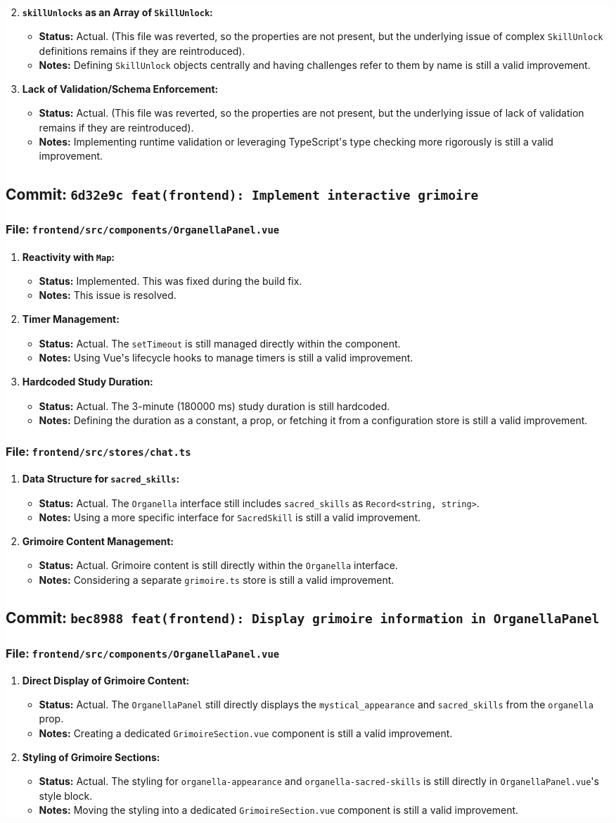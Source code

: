 2.  **`skillUnlocks` as an Array of `SkillUnlock`:**
    *   **Status:** Actual. (This file was reverted, so the properties are not present, but the underlying issue of complex `SkillUnlock` definitions remains if they are reintroduced).
    *   **Notes:** Defining `SkillUnlock` objects centrally and having challenges refer to them by name is still a valid improvement.

3.  **Lack of Validation/Schema Enforcement:**
    *   **Status:** Actual. (This file was reverted, so the properties are not present, but the underlying issue of lack of validation remains if they are reintroduced).
    *   **Notes:** Implementing runtime validation or leveraging TypeScript's type checking more rigorously is still a valid improvement.

## Commit: `6d32e9c feat(frontend): Implement interactive grimoire`

### File: `frontend/src/components/OrganellaPanel.vue`

1.  **Reactivity with `Map`:**
    *   **Status:** Implemented. This was fixed during the build fix.
    *   **Notes:** This issue is resolved.

2.  **Timer Management:**
    *   **Status:** Actual. The `setTimeout` is still managed directly within the component.
    *   **Notes:** Using Vue's lifecycle hooks to manage timers is still a valid improvement.

3.  **Hardcoded Study Duration:**
    *   **Status:** Actual. The 3-minute (180000 ms) study duration is still hardcoded.
    *   **Notes:** Defining the duration as a constant, a prop, or fetching it from a configuration store is still a valid improvement.

### File: `frontend/src/stores/chat.ts`

1.  **Data Structure for `sacred_skills`:**
    *   **Status:** Actual. The `Organella` interface still includes `sacred_skills` as `Record<string, string>`.
    *   **Notes:** Using a more specific interface for `SacredSkill` is still a valid improvement.

2.  **Grimoire Content Management:**
    *   **Status:** Actual. Grimoire content is still directly within the `Organella` interface.
    *   **Notes:** Considering a separate `grimoire.ts` store is still a valid improvement.

## Commit: `bec8988 feat(frontend): Display grimoire information in OrganellaPanel`

### File: `frontend/src/components/OrganellaPanel.vue`

1.  **Direct Display of Grimoire Content:**
    *   **Status:** Actual. The `OrganellaPanel` still directly displays the `mystical_appearance` and `sacred_skills` from the `organella` prop.
    *   **Notes:** Creating a dedicated `GrimoireSection.vue` component is still a valid improvement.

2.  **Styling of Grimoire Sections:**
    *   **Status:** Actual. The styling for `organella-appearance` and `organella-sacred-skills` is still directly in `OrganellaPanel.vue`'s style block.
    *   **Notes:** Moving the styling into a dedicated `GrimoireSection.vue` component is still a valid improvement.

